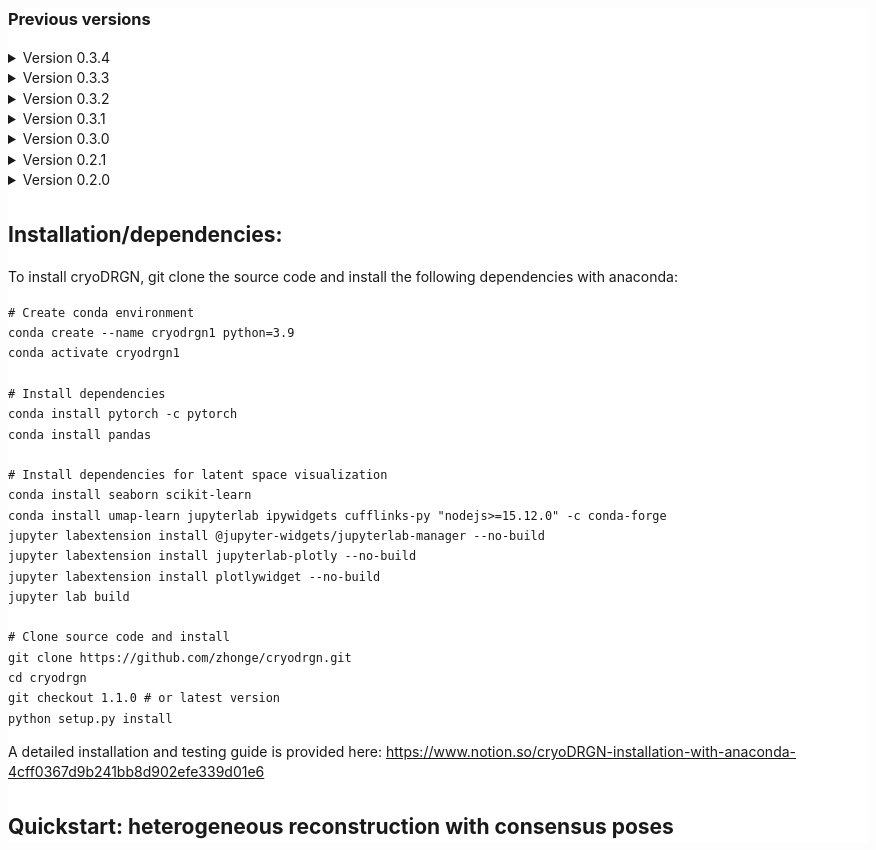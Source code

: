 ### Previous versions

<details><summary>Version 0.3.4</summary></details>

<details><summary>Version 0.3.3</summary></details>

<details><summary>Version 0.3.2</summary></details>

<details><summary>Version 0.3.1</summary></details>

<details><summary>Version 0.3.0</summary></details>


<details><summary>Version 0.2.1</summary></details>


<details><summary>Version 0.2.0</summary></details>

## Installation/dependencies:

To install cryoDRGN, git clone the source code and install the following dependencies with anaconda:

    # Create conda environment
    conda create --name cryodrgn1 python=3.9
    conda activate cryodrgn1

    # Install dependencies
    conda install pytorch -c pytorch
    conda install pandas
    
    # Install dependencies for latent space visualization 
    conda install seaborn scikit-learn 
    conda install umap-learn jupyterlab ipywidgets cufflinks-py "nodejs>=15.12.0" -c conda-forge
    jupyter labextension install @jupyter-widgets/jupyterlab-manager --no-build
    jupyter labextension install jupyterlab-plotly --no-build
    jupyter labextension install plotlywidget --no-build
    jupyter lab build

    # Clone source code and install
    git clone https://github.com/zhonge/cryodrgn.git
    cd cryodrgn
    git checkout 1.1.0 # or latest version
    python setup.py install

A detailed installation and testing guide is provided here: https://www.notion.so/cryoDRGN-installation-with-anaconda-4cff0367d9b241bb8d902efe339d01e6

## Quickstart: heterogeneous reconstruction with consensus poses
